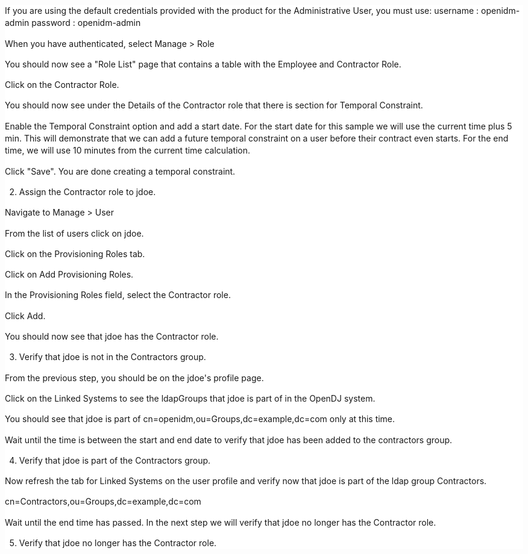 If you are using the default credentials provided with the product for the Administrative User, you must use:
username : openidm-admin
password : openidm-admin

When you have authenticated, select Manage > Role

You should now see a "Role List" page that contains a table with the Employee and Contractor Role.

Click on the Contractor Role.

You should now see under the Details of the Contractor role that there is section for Temporal Constraint.

Enable the Temporal Constraint option and add a start date. For the start date for this sample we will use the
current time plus 5 min. This will demonstrate that we can add a future temporal constraint on a user before their
contract even starts. For the end time, we will use 10 minutes from the current time calculation.

Click "Save". You are done creating a temporal constraint.

2) Assign the Contractor role to jdoe.

Navigate to Manage > User

From the list of users click on jdoe.

Click on the Provisioning Roles tab.

Click on Add Provisioning Roles.

In the Provisioning Roles field, select the Contractor role.

Click Add.

You should now see that jdoe has the Contractor role.

3) Verify that jdoe is not in the Contractors group.

From the previous step, you should be on the jdoe's profile page.

Click on the Linked Systems to see the ldapGroups that jdoe is part of in the OpenDJ system.

You should see that jdoe is part of cn=openidm,ou=Groups,dc=example,dc=com only at this time.

Wait until the time is between the start and end date to verify that jdoe has been added to the contractors group.

4) Verify that jdoe is part of the Contractors group.

Now refresh the tab for Linked Systems on the user profile and verify now that jdoe is part of the ldap group
Contractors.

cn=Contractors,ou=Groups,dc=example,dc=com

Wait until the end time has passed. In the next step we will verify that jdoe no longer has the Contractor role.

5) Verify that jdoe no longer has the Contractor role.
